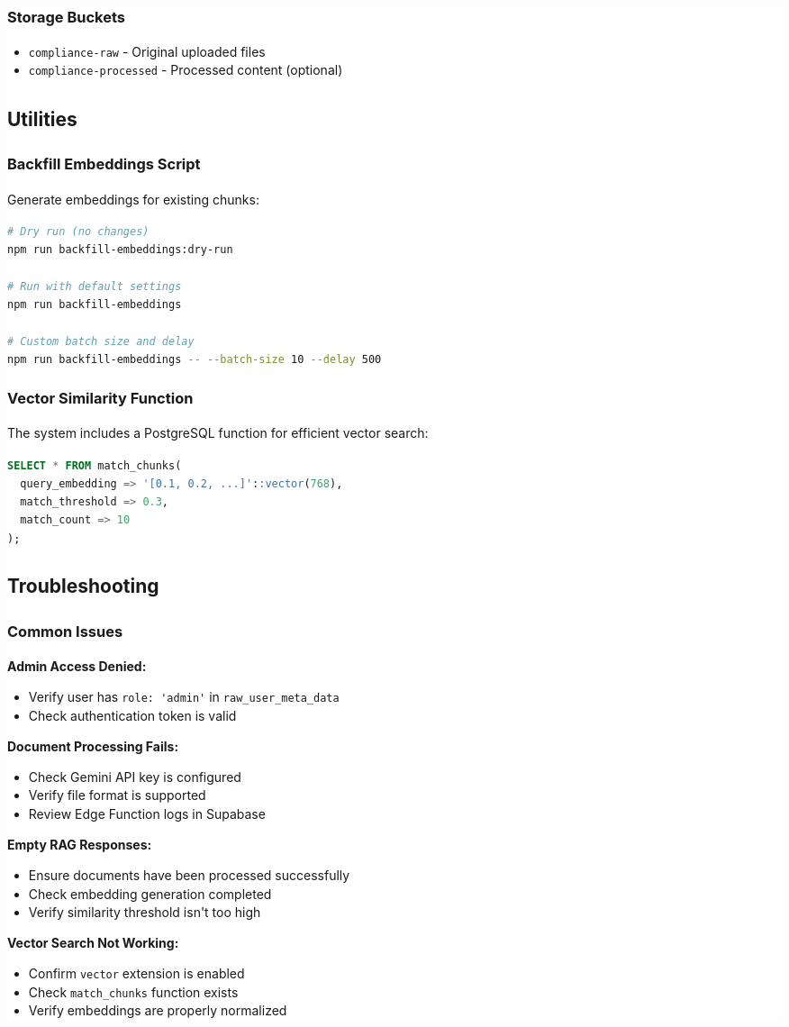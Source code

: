 ### Storage Buckets

- `compliance-raw` - Original uploaded files
- `compliance-processed` - Processed content (optional)

## Utilities

### Backfill Embeddings Script

Generate embeddings for existing chunks:

```bash
# Dry run (no changes)
npm run backfill-embeddings:dry-run

# Run with default settings  
npm run backfill-embeddings

# Custom batch size and delay
npm run backfill-embeddings -- --batch-size 10 --delay 500
```

### Vector Similarity Function

The system includes a PostgreSQL function for efficient vector search:

```sql
SELECT * FROM match_chunks(
  query_embedding => '[0.1, 0.2, ...]'::vector(768),
  match_threshold => 0.3,
  match_count => 10
);
```

## Troubleshooting

### Common Issues

**Admin Access Denied:**
- Verify user has `role: 'admin'` in `raw_user_meta_data`
- Check authentication token is valid

**Document Processing Fails:**
- Check Gemini API key is configured
- Verify file format is supported
- Review Edge Function logs in Supabase

**Empty RAG Responses:**
- Ensure documents have been processed successfully
- Check embedding generation completed
- Verify similarity threshold isn't too high

**Vector Search Not Working:**
- Confirm `vector` extension is enabled
- Check `match_chunks` function exists
- Verify embeddings are properly normalized
